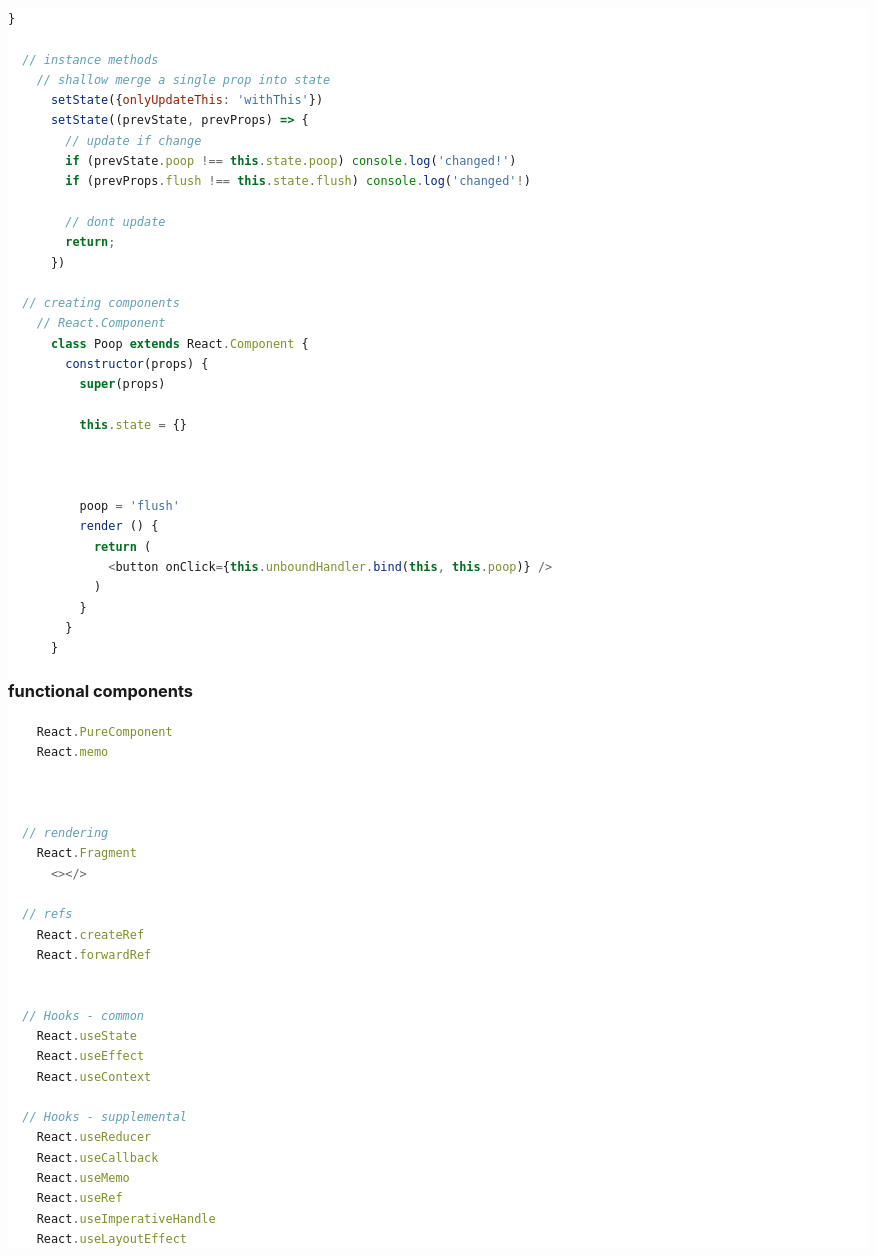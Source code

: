 ```js
}

  // instance methods
    // shallow merge a single prop into state
      setState({onlyUpdateThis: 'withThis'})
      setState((prevState, prevProps) => {
        // update if change
        if (prevState.poop !== this.state.poop) console.log('changed!')
        if (prevProps.flush !== this.state.flush) console.log('changed'!)

        // dont update
        return;
      })

  // creating components
    // React.Component
      class Poop extends React.Component {
        constructor(props) {
          super(props)

          this.state = {}



          poop = 'flush'
          render () {
            return (
              <button onClick={this.unboundHandler.bind(this, this.poop)} />
            )
          }
        }
      }
```

### functional components

```js
    React.PureComponent
    React.memo



  // rendering
    React.Fragment
      <></>

  // refs
    React.createRef
    React.forwardRef


  // Hooks - common
    React.useState
    React.useEffect
    React.useContext

  // Hooks - supplemental
    React.useReducer
    React.useCallback
    React.useMemo
    React.useRef
    React.useImperativeHandle
    React.useLayoutEffect
```